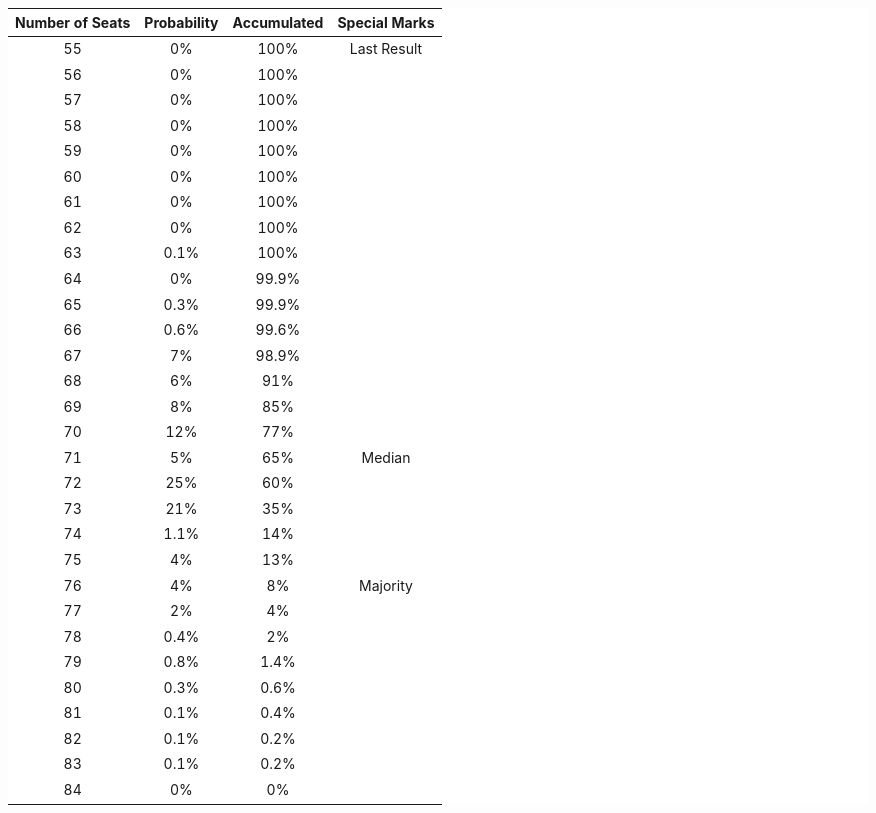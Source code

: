 | Number of Seats | Probability | Accumulated | Special Marks |
|:---------------:|:-----------:|:-----------:|:-------------:|
| 55 | 0% | 100% | Last Result |
| 56 | 0% | 100% |  |
| 57 | 0% | 100% |  |
| 58 | 0% | 100% |  |
| 59 | 0% | 100% |  |
| 60 | 0% | 100% |  |
| 61 | 0% | 100% |  |
| 62 | 0% | 100% |  |
| 63 | 0.1% | 100% |  |
| 64 | 0% | 99.9% |  |
| 65 | 0.3% | 99.9% |  |
| 66 | 0.6% | 99.6% |  |
| 67 | 7% | 98.9% |  |
| 68 | 6% | 91% |  |
| 69 | 8% | 85% |  |
| 70 | 12% | 77% |  |
| 71 | 5% | 65% | Median |
| 72 | 25% | 60% |  |
| 73 | 21% | 35% |  |
| 74 | 1.1% | 14% |  |
| 75 | 4% | 13% |  |
| 76 | 4% | 8% | Majority |
| 77 | 2% | 4% |  |
| 78 | 0.4% | 2% |  |
| 79 | 0.8% | 1.4% |  |
| 80 | 0.3% | 0.6% |  |
| 81 | 0.1% | 0.4% |  |
| 82 | 0.1% | 0.2% |  |
| 83 | 0.1% | 0.2% |  |
| 84 | 0% | 0% |  |
